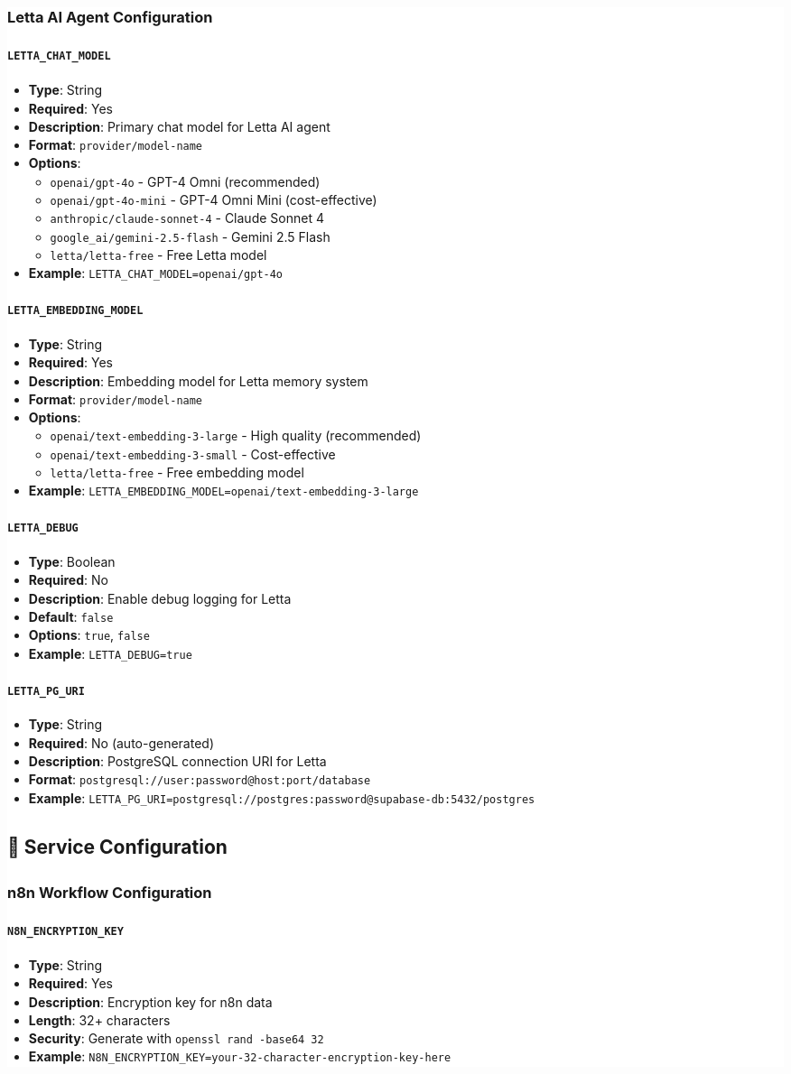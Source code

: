 ### Letta AI Agent Configuration

#### `LETTA_CHAT_MODEL`
- **Type**: String
- **Required**: Yes
- **Description**: Primary chat model for Letta AI agent
- **Format**: `provider/model-name`
- **Options**:
  - `openai/gpt-4o` - GPT-4 Omni (recommended)
  - `openai/gpt-4o-mini` - GPT-4 Omni Mini (cost-effective)
  - `anthropic/claude-sonnet-4` - Claude Sonnet 4
  - `google_ai/gemini-2.5-flash` - Gemini 2.5 Flash
  - `letta/letta-free` - Free Letta model
- **Example**: `LETTA_CHAT_MODEL=openai/gpt-4o`

#### `LETTA_EMBEDDING_MODEL`
- **Type**: String
- **Required**: Yes
- **Description**: Embedding model for Letta memory system
- **Format**: `provider/model-name`
- **Options**:
  - `openai/text-embedding-3-large` - High quality (recommended)
  - `openai/text-embedding-3-small` - Cost-effective
  - `letta/letta-free` - Free embedding model
- **Example**: `LETTA_EMBEDDING_MODEL=openai/text-embedding-3-large`

#### `LETTA_DEBUG`
- **Type**: Boolean
- **Required**: No
- **Description**: Enable debug logging for Letta
- **Default**: `false`
- **Options**: `true`, `false`
- **Example**: `LETTA_DEBUG=true`

#### `LETTA_PG_URI`
- **Type**: String
- **Required**: No (auto-generated)
- **Description**: PostgreSQL connection URI for Letta
- **Format**: `postgresql://user:password@host:port/database`
- **Example**: `LETTA_PG_URI=postgresql://postgres:password@supabase-db:5432/postgres`

## 🔧 Service Configuration

### n8n Workflow Configuration

#### `N8N_ENCRYPTION_KEY`
- **Type**: String
- **Required**: Yes
- **Description**: Encryption key for n8n data
- **Length**: 32+ characters
- **Security**: Generate with `openssl rand -base64 32`
- **Example**: `N8N_ENCRYPTION_KEY=your-32-character-encryption-key-here`
